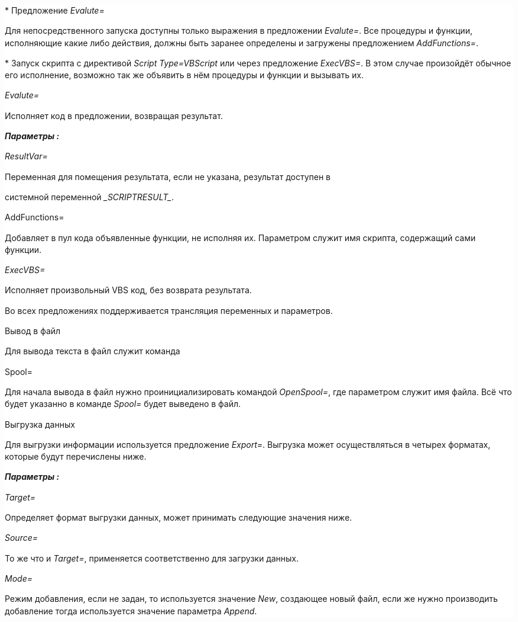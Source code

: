 \* Предложение *Evalute=*

Для непосредственного запуска доступны только выражения в предложении
*Evalute=*. Все процедуры и функции, исполняющие какие либо действия,
должны быть заранее определены и загружены предложением *AddFunctions=*.

\* Запуск скрипта с директивой *Script Type=VBScript* или через
предложение *ExecVBS=*. В этом случае произойдёт обычное его исполнение,
возможно так же объявить в нём процедуры и функции и вызывать их.

*Evalute=*

Исполняет код в предложении, возвращая результат.

***Параметры :***

*ResultVar=*

Переменная для помещения результата, если не указана, результат доступен
в

системной переменной *\_SCRIPTRESULT\_*.

AddFunctions=

Добавляет в пул кода объявленные функции, не исполняя их. Параметром
служит имя скрипта, содержащий сами функции.

*ExecVBS=*

Исполняет произвольный VBS код, без возврата результата.

Во всех предложениях поддерживается трансляция переменных и параметров.

Вывод в файл

Для вывода текста в файл служит команда

Spool=

Для начала вывода в файл нужно проинициализировать командой
*OpenSpool=*, где параметром служит имя файла. Всё что будет указанно в
команде *Spool=* будет выведено в файл.

Выгрузка данных

Для выгрузки информации используется предложение *Export=*. Выгрузка
может осуществляться в четырех форматах, которые будут перечислены ниже.

***Параметры :***

*Target=*

Определяет формат выгрузки данных, может принимать следующие значения
ниже.

*Source=*

То же что и *Target=*, применяется соответственно для загрузки данных.

*Mode=*

Режим добавления, если не задан, то используется значение *New*,
создающее новый файл, если же нужно производить добавление тогда
используется значение параметра *Append*.
